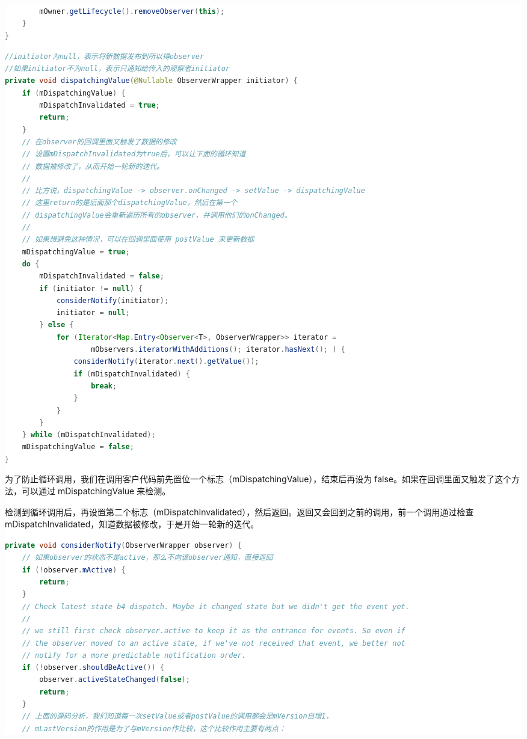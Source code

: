 ```java
        mOwner.getLifecycle().removeObserver(this);
    }
}
```

```java
//initiator为null，表示将新数据发布到所以得observer
//如果initiator不为null，表示只通知给传入的观察者initiator
private void dispatchingValue(@Nullable ObserverWrapper initiator) {
    if (mDispatchingValue) {
        mDispatchInvalidated = true;
        return;
    }
    // 在observer的回调里面又触发了数据的修改
    // 设置mDispatchInvalidated为true后，可以让下面的循环知道
    // 数据被修改了，从而开始一轮新的迭代。
    //
    // 比方说，dispatchingValue -> observer.onChanged -> setValue -> dispatchingValue
    // 这里return的是后面那个dispatchingValue，然后在第一个
    // dispatchingValue会重新遍历所有的observer，并调用他们的onChanged。
    //
    // 如果想避免这种情况，可以在回调里面使用 postValue 来更新数据
    mDispatchingValue = true;
    do {
        mDispatchInvalidated = false;
        if (initiator != null) {
            considerNotify(initiator);
            initiator = null;
        } else {
            for (Iterator<Map.Entry<Observer<T>, ObserverWrapper>> iterator =
                    mObservers.iteratorWithAdditions(); iterator.hasNext(); ) {
                considerNotify(iterator.next().getValue());
                if (mDispatchInvalidated) {
                    break;
                }
            }
        }
    } while (mDispatchInvalidated);
    mDispatchingValue = false;
}
```

为了防止循环调用，我们在调用客户代码前先置位一个标志（mDispatchingValue），结束后再设为 false。如果在回调里面又触发了这个方法，可以通过 mDispatchingValue 来检测。

检测到循环调用后，再设置第二个标志（mDispatchInvalidated），然后返回。返回又会回到之前的调用，前一个调用通过检查 mDispatchInvalidated，知道数据被修改，于是开始一轮新的迭代。

```java
private void considerNotify(ObserverWrapper observer) {
    // 如果observer的状态不是active，那么不向该observer通知，直接返回
    if (!observer.mActive) {
        return;
    }
    // Check latest state b4 dispatch. Maybe it changed state but we didn't get the event yet.
    //
    // we still first check observer.active to keep it as the entrance for events. So even if
    // the observer moved to an active state, if we've not received that event, we better not
    // notify for a more predictable notification order.
    if (!observer.shouldBeActive()) {
        observer.activeStateChanged(false);
        return;
    }
    // 上面的源码分析，我们知道每一次setValue或者postValue的调用都会是mVersion自增1，
    // mLastVersion的作用是为了与mVersion作比较，这个比较作用主要有两点：
```